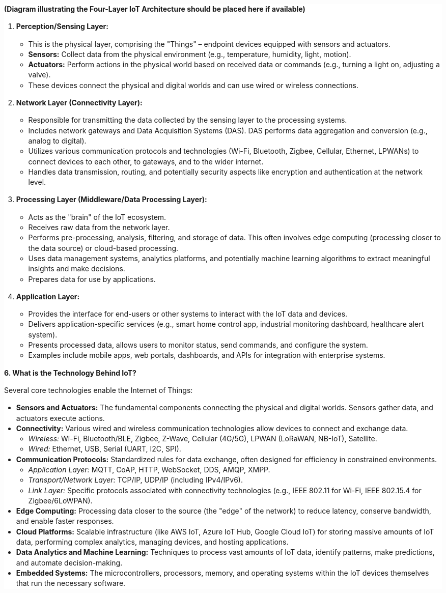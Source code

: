 **(Diagram illustrating the Four-Layer IoT Architecture should be placed here if available)**

1.  **Perception/Sensing Layer:**
    *   This is the physical layer, comprising the "Things" – endpoint devices equipped with sensors and actuators.
    *   **Sensors:** Collect data from the physical environment (e.g., temperature, humidity, light, motion).
    *   **Actuators:** Perform actions in the physical world based on received data or commands (e.g., turning a light on, adjusting a valve).
    *   These devices connect the physical and digital worlds and can use wired or wireless connections.

2.  **Network Layer (Connectivity Layer):**
    *   Responsible for transmitting the data collected by the sensing layer to the processing systems.
    *   Includes network gateways and Data Acquisition Systems (DAS). DAS performs data aggregation and conversion (e.g., analog to digital).
    *   Utilizes various communication protocols and technologies (Wi-Fi, Bluetooth, Zigbee, Cellular, Ethernet, LPWANs) to connect devices to each other, to gateways, and to the wider internet.
    *   Handles data transmission, routing, and potentially security aspects like encryption and authentication at the network level.

3.  **Processing Layer (Middleware/Data Processing Layer):**
    *   Acts as the "brain" of the IoT ecosystem.
    *   Receives raw data from the network layer.
    *   Performs pre-processing, analysis, filtering, and storage of data. This often involves edge computing (processing closer to the data source) or cloud-based processing.
    *   Uses data management systems, analytics platforms, and potentially machine learning algorithms to extract meaningful insights and make decisions.
    *   Prepares data for use by applications.

4.  **Application Layer:**
    *   Provides the interface for end-users or other systems to interact with the IoT data and devices.
    *   Delivers application-specific services (e.g., smart home control app, industrial monitoring dashboard, healthcare alert system).
    *   Presents processed data, allows users to monitor status, send commands, and configure the system.
    *   Examples include mobile apps, web portals, dashboards, and APIs for integration with enterprise systems.

**6. What is the Technology Behind IoT?**

Several core technologies enable the Internet of Things:

*   **Sensors and Actuators:** The fundamental components connecting the physical and digital worlds. Sensors gather data, and actuators execute actions.
*   **Connectivity:** Various wired and wireless communication technologies allow devices to connect and exchange data.
    *   *Wireless:* Wi-Fi, Bluetooth/BLE, Zigbee, Z-Wave, Cellular (4G/5G), LPWAN (LoRaWAN, NB-IoT), Satellite.
    *   *Wired:* Ethernet, USB, Serial (UART, I2C, SPI).
*   **Communication Protocols:** Standardized rules for data exchange, often designed for efficiency in constrained environments.
    *   *Application Layer:* MQTT, CoAP, HTTP, WebSocket, DDS, AMQP, XMPP.
    *   *Transport/Network Layer:* TCP/IP, UDP/IP (including IPv4/IPv6).
    *   *Link Layer:* Specific protocols associated with connectivity technologies (e.g., IEEE 802.11 for Wi-Fi, IEEE 802.15.4 for Zigbee/6LoWPAN).
*   **Edge Computing:** Processing data closer to the source (the "edge" of the network) to reduce latency, conserve bandwidth, and enable faster responses.
*   **Cloud Platforms:** Scalable infrastructure (like AWS IoT, Azure IoT Hub, Google Cloud IoT) for storing massive amounts of IoT data, performing complex analytics, managing devices, and hosting applications.
*   **Data Analytics and Machine Learning:** Techniques to process vast amounts of IoT data, identify patterns, make predictions, and automate decision-making.
*   **Embedded Systems:** The microcontrollers, processors, memory, and operating systems within the IoT devices themselves that run the necessary software.